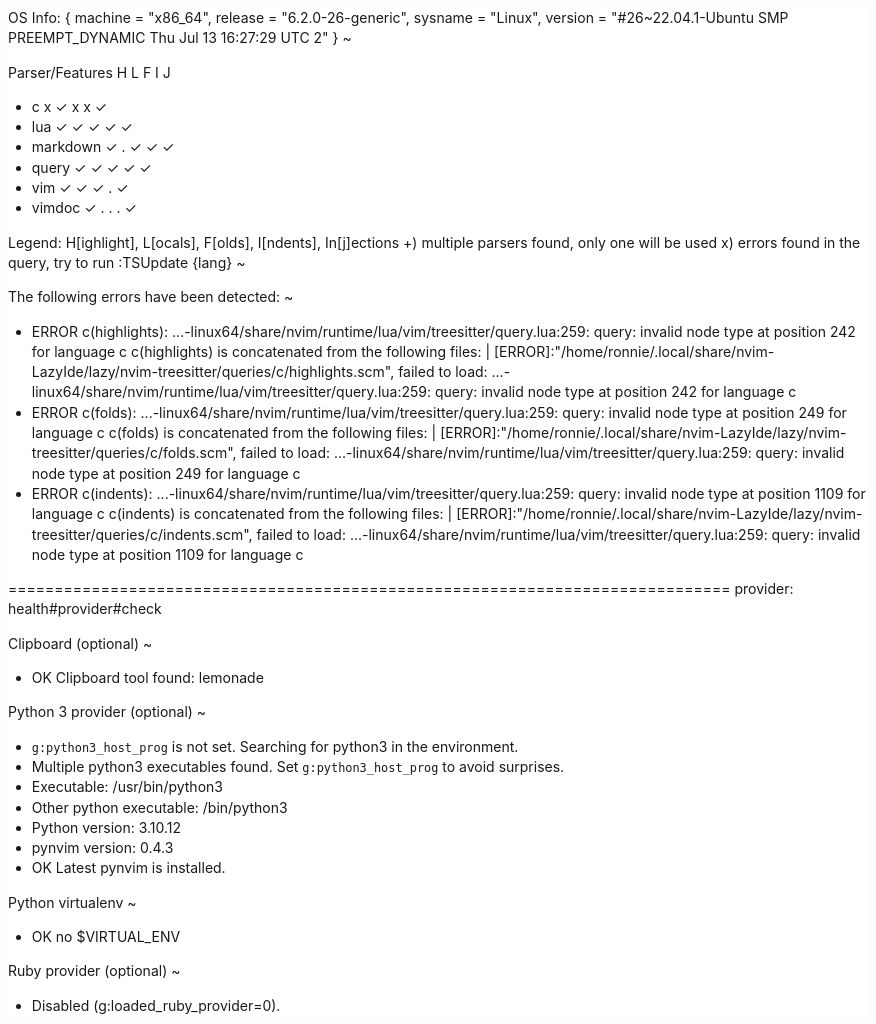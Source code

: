 OS Info:
{
  machine = "x86_64",
  release = "6.2.0-26-generic",
  sysname = "Linux",
  version = "#26~22.04.1-Ubuntu SMP PREEMPT_DYNAMIC Thu Jul 13 16:27:29 UTC 2"
} ~

Parser/Features         H L F I J
  - c                   x ✓ x x ✓
  - lua                 ✓ ✓ ✓ ✓ ✓
  - markdown            ✓ . ✓ ✓ ✓
  - query               ✓ ✓ ✓ ✓ ✓
  - vim                 ✓ ✓ ✓ . ✓
  - vimdoc              ✓ . . . ✓

  Legend: H[ighlight], L[ocals], F[olds], I[ndents], In[j]ections
         +) multiple parsers found, only one will be used
         x) errors found in the query, try to run :TSUpdate {lang} ~

The following errors have been detected: ~
- ERROR c(highlights): ...-linux64/share/nvim/runtime/lua/vim/treesitter/query.lua:259: query: invalid node type at position 242 for language c
  c(highlights) is concatenated from the following files:
  | [ERROR]:"/home/ronnie/.local/share/nvim-LazyIde/lazy/nvim-treesitter/queries/c/highlights.scm", failed to load: ...-linux64/share/nvim/runtime/lua/vim/treesitter/query.lua:259: query: invalid node type at position 242 for language c
- ERROR c(folds): ...-linux64/share/nvim/runtime/lua/vim/treesitter/query.lua:259: query: invalid node type at position 249 for language c
  c(folds) is concatenated from the following files:
  | [ERROR]:"/home/ronnie/.local/share/nvim-LazyIde/lazy/nvim-treesitter/queries/c/folds.scm", failed to load: ...-linux64/share/nvim/runtime/lua/vim/treesitter/query.lua:259: query: invalid node type at position 249 for language c
- ERROR c(indents): ...-linux64/share/nvim/runtime/lua/vim/treesitter/query.lua:259: query: invalid node type at position 1109 for language c
  c(indents) is concatenated from the following files:
  | [ERROR]:"/home/ronnie/.local/share/nvim-LazyIde/lazy/nvim-treesitter/queries/c/indents.scm", failed to load: ...-linux64/share/nvim/runtime/lua/vim/treesitter/query.lua:259: query: invalid node type at position 1109 for language c

==============================================================================
provider: health#provider#check

Clipboard (optional) ~
- OK Clipboard tool found: lemonade

Python 3 provider (optional) ~
- `g:python3_host_prog` is not set.  Searching for python3 in the environment.
- Multiple python3 executables found.  Set `g:python3_host_prog` to avoid surprises.
- Executable: /usr/bin/python3
- Other python executable: /bin/python3
- Python version: 3.10.12
- pynvim version: 0.4.3
- OK Latest pynvim is installed.

Python virtualenv ~
- OK no $VIRTUAL_ENV

Ruby provider (optional) ~
- Disabled (g:loaded_ruby_provider=0).
